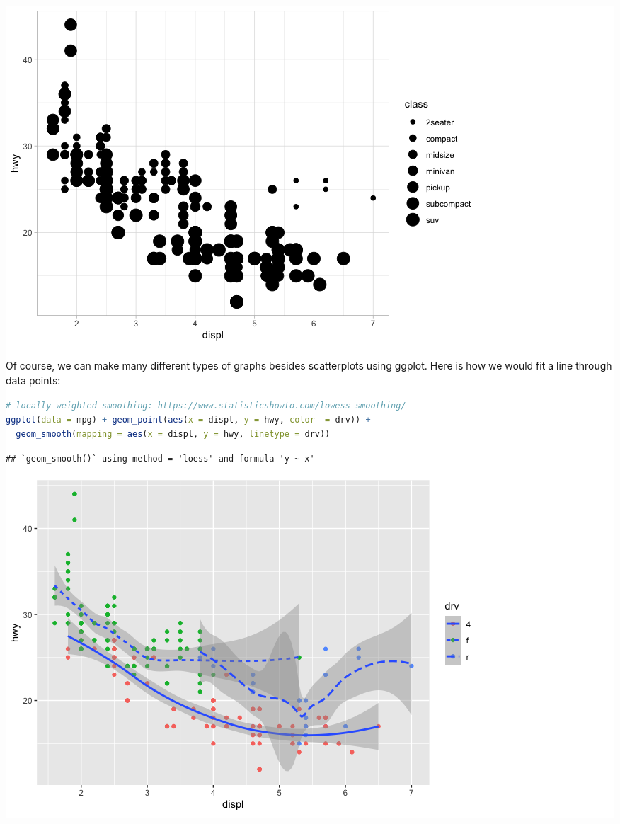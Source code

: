 ![](lab2_files/figure-html/unnamed-chunk-31-1.png)


Of course, we can make many different types of graphs besides scatterplots using ggplot. Here is how we would fit a line through data points:

```r
# locally weighted smoothing: https://www.statisticshowto.com/lowess-smoothing/
ggplot(data = mpg) + geom_point(aes(x = displ, y = hwy, color  = drv)) + 
  geom_smooth(mapping = aes(x = displ, y = hwy, linetype = drv))
```

```
## `geom_smooth()` using method = 'loess' and formula 'y ~ x'
```

![](lab2_files/figure-html/unnamed-chunk-32-1.png)
